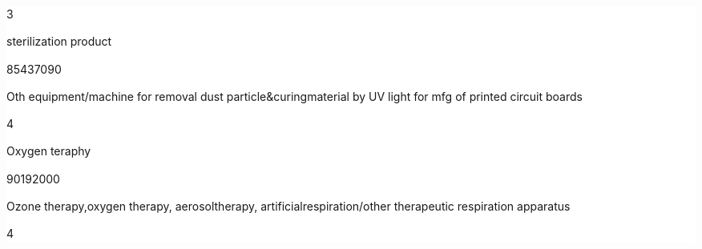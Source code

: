 <tr>

<td style="text-align:right;">

3

</td>

<td style="text-align:left;">

sterilization product

</td>

<td style="text-align:right;">

85437090

</td>

<td style="text-align:left;">

Oth equipment/machine for removal dust particle\&curingmaterial by UV
light for mfg of printed circuit boards

</td>

</tr>

<tr>

<td style="text-align:right;">

4

</td>

<td style="text-align:left;">

Oxygen teraphy

</td>

<td style="text-align:right;">

90192000

</td>

<td style="text-align:left;">

Ozone therapy,oxygen therapy, aerosoltherapy,
artificialrespiration/other therapeutic respiration apparatus

</td>

</tr>

<tr>

<td style="text-align:right;">

4

</td>
